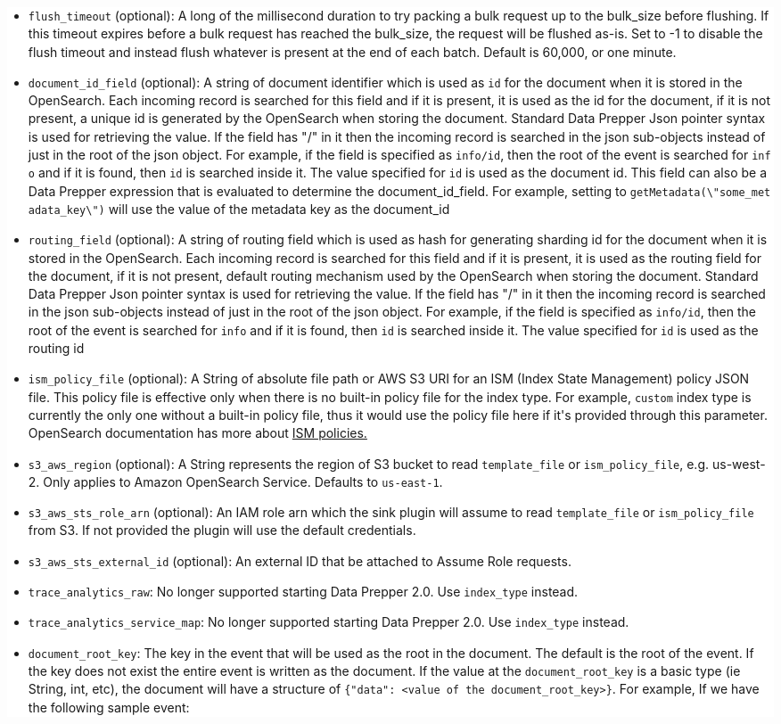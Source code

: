 - `flush_timeout` (optional): A long of the millisecond duration to try packing a bulk request up to the bulk_size before flushing.
If this timeout expires before a bulk request has reached the bulk_size, the request will be flushed as-is. Set to -1 to disable
the flush timeout and instead flush whatever is present at the end of each batch. Default is 60,000, or one minute.

- `document_id_field` (optional): A string of document identifier which is used as `id` for the document when it is stored in the OpenSearch. Each incoming record is searched for this field and if it is present, it is used as the id for the document, if it is not present, a unique id is generated by the OpenSearch when storing the document. Standard Data Prepper Json pointer syntax is used for retrieving the value. If the field has "/" in it then the incoming record is searched in the json sub-objects instead of just in the root of the json object. For example, if the field is specified as `info/id`, then the root of the event is searched for `info` and if it is found, then `id` is searched inside it. The value specified for `id` is used as the document id. This field can also be a Data Prepper expression
   that is evaluated to determine the document_id_field. For example, setting to `getMetadata(\"some_metadata_key\")` will use the value of the metadata key
   as the document_id

- `routing_field` (optional): A string of routing field which is used as hash for generating sharding id for the document when it is stored in the OpenSearch. Each incoming record is searched for this field and if it is present, it is used as the routing field for the document, if it is not present, default routing mechanism used by the OpenSearch when storing the document. Standard Data Prepper Json pointer syntax is used for retrieving the value. If the field has "/" in it then the incoming record is searched in the json sub-objects instead of just in the root of the json object. For example, if the field is specified as `info/id`, then the root of the event is searched for `info` and if it is found, then `id` is searched inside it. The value specified for `id` is used as the routing id

- `ism_policy_file` (optional): A String of absolute file path or AWS S3 URI for an ISM (Index State Management) policy JSON file. This policy file is effective only when there is no built-in policy file for the index type. For example, `custom` index type is currently the only one without a built-in policy file, thus it would use the policy file here if it's provided through this parameter. OpenSearch documentation has more about [ISM policies.](https://opensearch.org/docs/latest/im-plugin/ism/policies/)

- `s3_aws_region` (optional): A String represents the region of S3 bucket to read `template_file` or `ism_policy_file`, e.g. us-west-2. Only applies to Amazon OpenSearch Service. Defaults to `us-east-1`.

- `s3_aws_sts_role_arn` (optional): An IAM role arn which the sink plugin will assume to read `template_file` or `ism_policy_file` from S3. If not provided the plugin will use the default credentials.

- `s3_aws_sts_external_id` (optional): An external ID that be attached to Assume Role requests.

- `trace_analytics_raw`: No longer supported starting Data Prepper 2.0. Use `index_type` instead.

- `trace_analytics_service_map`: No longer supported starting Data Prepper 2.0. Use `index_type` instead.

- `document_root_key`: The key in the event that will be used as the root in the document. The default is the root of the event. If the key does not exist the entire event is written as the document. If the value at the `document_root_key` is a basic type (ie String, int, etc), the document will have a structure of `{"data": <value of the document_root_key>}`. For example, If we have the following sample event: 
